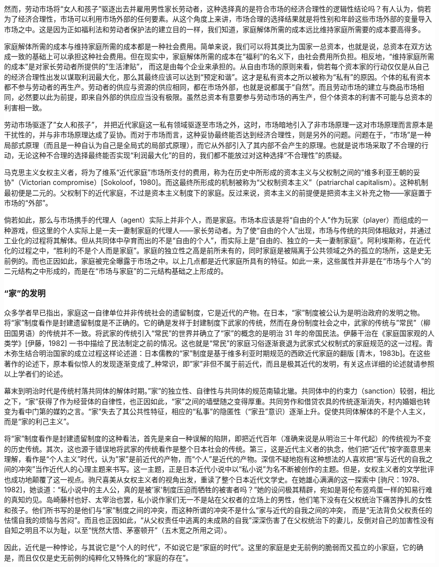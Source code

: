 然而，劳动市场将“女人和孩子”驱逐出去并雇用男性家长劳动者，这种选择真的是符合市场的经济合理性的逻辑性结论吗？有人认为，倘若为了经济合理性，市场可以利用市场外部的任何要素。从这个角度上来讲，市场合理的选择结果就是将性别和年龄这些市场外部的变量导入市场之中。这是因为正如福利法和劳动者保护法的建立目的一样，我们知道，家庭解体所需的成本远比维持家庭所需要的成本要高得多。

家庭解体所需的成本与维持家庭所需的成本都是一种社会费用。简单来说，我们可以将其类比为国家一总资本，也就是说，总资本在双方达成一致的基础上可以承担这种社会费用。但在现实中，家庭解体所需的成本在“福利”的名义下，由社会费用所负担。相反地，“维持家庭所需的成本”是对家长劳动者所提供的”生活津贴”， 而这是由每个企业来承担的。从自由市场的原则来看，倘若每个资本家的行动仅仅是从自己的经济合理性出发以谋取利润最大化，那么其最终应该可以达到“预定和谐”。这才是私有资本之所以被称为“私有”的原因。个体的私有资本都不参与劳动者的再生产。劳动者的供应与资源的供应相同，都在市场外部，也就是说都属于“自然”。而且劳动市场的建立与商品市场相同，必然要以此为前提，即来自外部的供应应当没有极限。虽然总资本有意要参与劳动市场的再生产，但个体资本的利害不可能与总资本的利害相一致。

劳动市场驱逐了”女人和孩子”， 并把近代家庭这一私有领域驱逐至市场之外，这时，市场暗地引入了非市场原理一这对市场原理而言原本是干扰性的，并与非市场原理达成了妥协。而对于市场而言，这种妥协最终能否达到经济合理性，则是另外的问题。问题在于，“市场”是一种局部式原理（而且是一种自认为自己是全局式的局部式原理），而它从外部引入了其内部不会产生的原理。也就是说市场采取了不合理的行动，无论这种不合理的选择最终能否实现“利润最大化”的目的，我们都不能放过对这种选择“不合理性”的质疑。

马克思主义女权主义者，将为了维系“近代家庭”市场所支付的费用，称为在历史中所形成的资本主义与父权制之间的“维多利亚王朝的妥协"（Victorian compromise）[Sokoloof，1980]。而这最终所形成的机制被称为“父权制资本主义”（patriarchal capitalism）。这种机制最初便是二元的。父权制下的近代家庭，不过是资本主义制度下的家庭。反过来说，资本主义的前提便是把资本主义补充之物——家庭置于市场的“外部”。

倘若如此，那么与市场携手的代理人（agent）实际上并非个人，而是家庭。市场本应该是将“自由的个人”作为玩家（player）而组成的一种游戏，但这里的个人实际上是一夫一妻制家庭的代理人——家长劳动者。为了使“自由的个人”出现，市场与传统的共同体相敌对，并通过工业化的过程将其解体。但从共同体中孕育而出的不是“自由的个人”，而实际上是“自由的、独立的一夫一妻制家庭”。阿利埃斯称，在近代化的过程之中，“胜利的不是个人而是家庭”。家庭的独立性之高是前所未有的，同时家庭是被隔离于公共领域之外的孤立的场所，这是史无前例的。而也正因如此，家庭被完全曝露于市场之中。以上几点都是近代家庭所具有的特征。如此一来，这些属性并非是在“市场与个人”的二元结构之中形成的，而是在“市场与家庭”的二元结构基础之上形成的。

### “家”的发明

众多学者早已指出，家庭这一自律单位并非传统社会的遗留制度，它是近代的产物。在日本，“家”制度被公认为是明治政府的发明之物。将“家”制度看作是封建遗留制度是不正确的。它的确是发祥于封建制度下武家的传统，然而在身份制度社会之中，武家的传统与”常民”（柳田国男语）的传统并不一致。将武家的传统引入“常民”的世界并确立了“家”的概念的是明治 31 年的帝国民法。伊藤干治在《家庭国家观的人类学》[伊藤，1982] 一书中描绘了民法制定之前的情况。这也就是“常民”的家庭习俗逐渐衰退为武家式父权制式的家庭规范的这一过程。青木弥生结合明治国家的成立过程这样论述道：日本儒教的“家”制度是基于维多利亚时期规范的西欧近代家庭的翻版 [青木，1983b]。在这些著作的论述下，原本看似惊人的发现逐渐变成了_种常识，即”家”非但不属于前近代，而且是极其近代的发明，有关这点详细的论述就请参照以上学者们的论述。

幕末到明治时代是传统村落共同体的解体时期。”家”的独立性、自律性与共同体的规范南辕北辙。共同体中的约束力（sanction）较弱，相比之下，“家”获得了作为经营体的自律性，也正因如此，“家”之间的墙壁随之变得厚重。共同劳作和借贷农具的传统逐渐消失，村内婚姻也转变为看中门第的媒妁之言。“家”失去了其公共性特征，相应的“私事”的隐匿性（“家丑”意识）逐渐上升。促使共同体解体的不是个人主义，而是“家的利己主义”。

将“家”制度看作是封建遗留制度的这种看法，首先是来自一种误解的陷阱，即把近代百年（准确来说是从明治三十年代起）的传统视为不变的历史传统。其次，这也源于错误地将武家的传统看作是整个日本社会的传统。第三，这是近代主义者的执念，他们把“近代”按字面意思来理解，看作是“个人主义”时代，认为”家”是前近代的产物，而“个人”是近代的产物。深信不疑地抱有这种想法的人喜欢把“家与近代的自我之间的冲突”当作近代人的心理主题来书写。这一主题，正是日本近代小说中以“私小说”为名不断被创作的主题。但是，女权主义者的文学批评也成功地颠覆了这一视点。驹尺喜美从女权主义者的视角出发，重读了整个日本近代文学史。在她雄心满满的这一探索中 [驹尺：1978、1982]，她谈道：“私小说中的主人公，真的是被’家'制度压迫而牺牲的被害者吗？”她的设问极其精辟，宛如是哥伦布竖鸡蛋一样的知易行难的真知灼见。岛崎藤村也好、太宰治也罢，私小说作家们无一不是站在父权者的立场上的男性，他们笔下没有在父权统治下痛苦挣扎的女性和孩子。他们所书写的是他们与“家”制度之间的冲突，而这种所谓的冲突不是什么“家与近代的自我之间的冲突， 而是“无法背负父权责任的怯懦自我的烦恼与苦闷”。而且也正因如此，“从父权责任中逃离的未成熟的自我”深深伤害了在父权统治下的妻儿，反倒对自己的加害性没有自知之明且不以为耻，以至“恍然大悟、茅塞顿开”（五木宽之所用之词）。

因此，近代是一种悖论，与其说它是“个人的时代”，不如说它是“家庭的时代”。这里的家庭是史无前例的脆弱而又孤立的小家庭，它的确是，而且仅仅是史无前例的纯粹化又特殊化的“家庭的存在”。